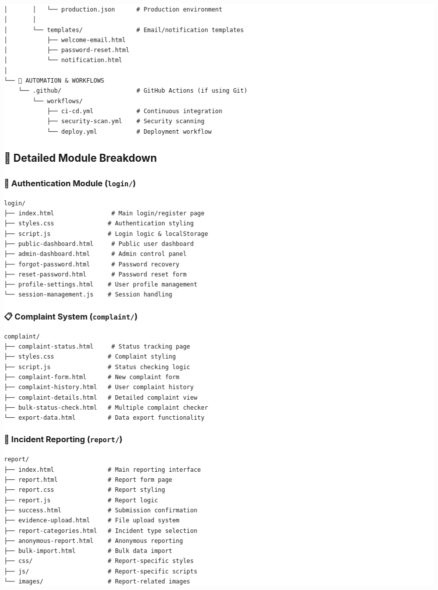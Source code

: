 ```
│       │   └── production.json      # Production environment
│       │
│       └── templates/               # Email/notification templates
│           ├── welcome-email.html
│           ├── password-reset.html
│           └── notification.html
│
└── 🔄 AUTOMATION & WORKFLOWS
    └── .github/                     # GitHub Actions (if using Git)
        └── workflows/
            ├── ci-cd.yml            # Continuous integration
            ├── security-scan.yml    # Security scanning
            └── deploy.yml           # Deployment workflow
```

## 📁 Detailed Module Breakdown

### 🔐 Authentication Module (`login/`)
```
login/
├── index.html                # Main login/register page
├── styles.css               # Authentication styling
├── script.js                # Login logic & localStorage
├── public-dashboard.html     # Public user dashboard
├── admin-dashboard.html      # Admin control panel
├── forgot-password.html      # Password recovery
├── reset-password.html       # Password reset form
├── profile-settings.html    # User profile management
└── session-management.js    # Session handling
```

### 📋 Complaint System (`complaint/`)
```
complaint/
├── complaint-status.html     # Status tracking page
├── styles.css               # Complaint styling
├── script.js                # Status checking logic
├── complaint-form.html      # New complaint form
├── complaint-history.html   # User complaint history
├── complaint-details.html   # Detailed complaint view
├── bulk-status-check.html   # Multiple complaint checker
└── export-data.html         # Data export functionality
```

### 📄 Incident Reporting (`report/`)
```
report/
├── index.html               # Main reporting interface
├── report.html              # Report form page
├── report.css               # Report styling
├── report.js                # Report logic
├── success.html             # Submission confirmation
├── evidence-upload.html     # File upload system
├── report-categories.html   # Incident type selection
├── anonymous-report.html    # Anonymous reporting
├── bulk-import.html         # Bulk data import
├── css/                     # Report-specific styles
├── js/                      # Report-specific scripts
└── images/                  # Report-related images
```
